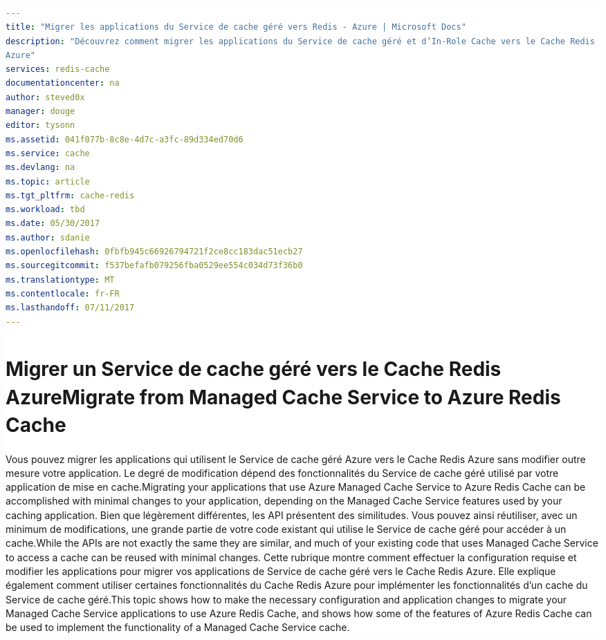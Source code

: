 ```yaml
---
title: "Migrer les applications du Service de cache géré vers Redis - Azure | Microsoft Docs"
description: "Découvrez comment migrer les applications du Service de cache géré et d’In-Role Cache vers le Cache Redis Azure"
services: redis-cache
documentationcenter: na
author: steved0x
manager: douge
editor: tysonn
ms.assetid: 041f077b-8c8e-4d7c-a3fc-89d334ed70d6
ms.service: cache
ms.devlang: na
ms.topic: article
ms.tgt_pltfrm: cache-redis
ms.workload: tbd
ms.date: 05/30/2017
ms.author: sdanie
ms.openlocfilehash: 0fbfb945c66926794721f2ce8cc183dac51ecb27
ms.sourcegitcommit: f537befafb079256fba0529ee554c034d73f36b0
ms.translationtype: MT
ms.contentlocale: fr-FR
ms.lasthandoff: 07/11/2017
---
```

# <a name="migrate-from-managed-cache-service-to-azure-redis-cache"></a><span data-ttu-id="ce43c-103">Migrer un Service de cache géré vers le Cache Redis Azure</span><span class="sxs-lookup"><span data-stu-id="ce43c-103">Migrate from Managed Cache Service to Azure Redis Cache</span></span>
<span data-ttu-id="ce43c-104">Vous pouvez migrer les applications qui utilisent le Service de cache géré Azure vers le Cache Redis Azure sans modifier outre mesure votre application. Le degré de modification dépend des fonctionnalités du Service de cache géré utilisé par votre application de mise en cache.</span><span class="sxs-lookup"><span data-stu-id="ce43c-104">Migrating your applications that use Azure Managed Cache Service to Azure Redis Cache can be accomplished with minimal changes to your application, depending on the Managed Cache Service features used by your caching application.</span></span> <span data-ttu-id="ce43c-105">Bien que légèrement différentes, les API présentent des similitudes. Vous pouvez ainsi réutiliser, avec un minimum de modifications, une grande partie de votre code existant qui utilise le Service de cache géré pour accéder à un cache.</span><span class="sxs-lookup"><span data-stu-id="ce43c-105">While the APIs are not exactly the same they are similar, and much of your existing code that uses Managed Cache Service to access a cache can be reused with minimal changes.</span></span> <span data-ttu-id="ce43c-106">Cette rubrique montre comment effectuer la configuration requise et modifier les applications pour migrer vos applications de Service de cache géré vers le Cache Redis Azure. Elle explique également comment utiliser certaines fonctionnalités du Cache Redis Azure pour implémenter les fonctionnalités d’un cache du Service de cache géré.</span><span class="sxs-lookup"><span data-stu-id="ce43c-106">This topic shows how to make the necessary configuration and application changes to migrate your Managed Cache Service applications to use Azure Redis Cache, and shows how some of the features of Azure Redis Cache can be used to implement the functionality of a Managed Cache Service cache.</span></span>
